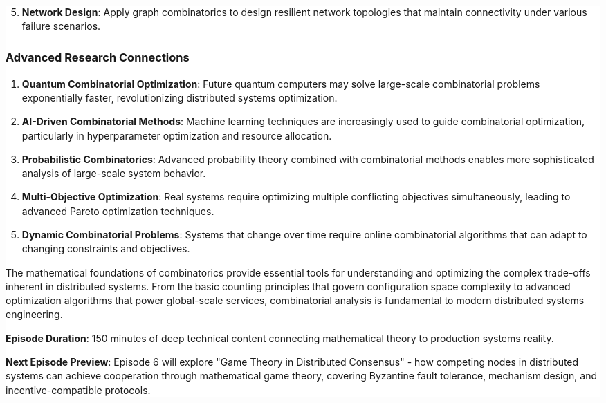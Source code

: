 5. **Network Design**: Apply graph combinatorics to design resilient network topologies that maintain connectivity under various failure scenarios.

### Advanced Research Connections

1. **Quantum Combinatorial Optimization**: Future quantum computers may solve large-scale combinatorial problems exponentially faster, revolutionizing distributed systems optimization.

2. **AI-Driven Combinatorial Methods**: Machine learning techniques are increasingly used to guide combinatorial optimization, particularly in hyperparameter optimization and resource allocation.

3. **Probabilistic Combinatorics**: Advanced probability theory combined with combinatorial methods enables more sophisticated analysis of large-scale system behavior.

4. **Multi-Objective Optimization**: Real systems require optimizing multiple conflicting objectives simultaneously, leading to advanced Pareto optimization techniques.

5. **Dynamic Combinatorial Problems**: Systems that change over time require online combinatorial algorithms that can adapt to changing constraints and objectives.

The mathematical foundations of combinatorics provide essential tools for understanding and optimizing the complex trade-offs inherent in distributed systems. From the basic counting principles that govern configuration space complexity to advanced optimization algorithms that power global-scale services, combinatorial analysis is fundamental to modern distributed systems engineering.

**Episode Duration**: 150 minutes of deep technical content connecting mathematical theory to production systems reality.

**Next Episode Preview**: Episode 6 will explore "Game Theory in Distributed Consensus" - how competing nodes in distributed systems can achieve cooperation through mathematical game theory, covering Byzantine fault tolerance, mechanism design, and incentive-compatible protocols.